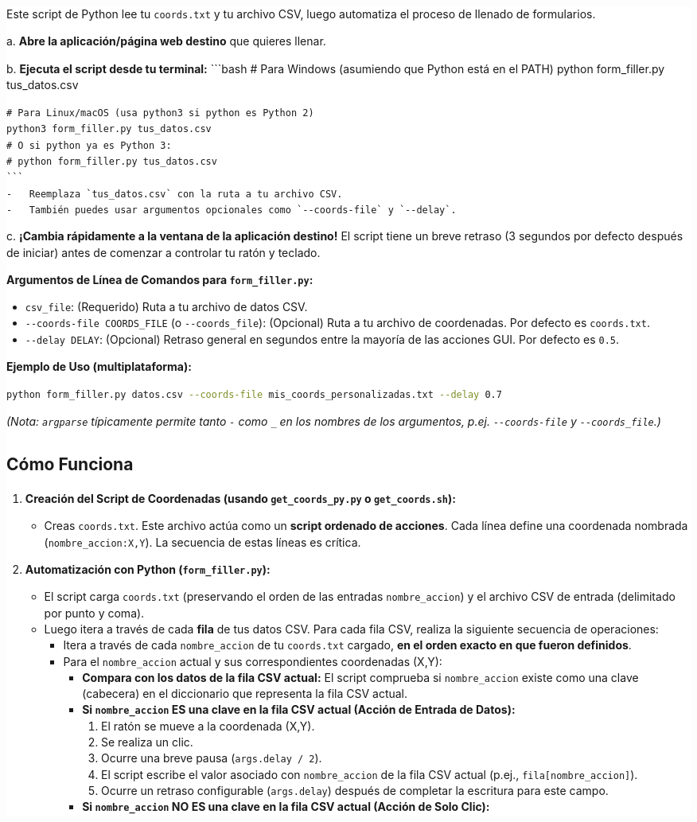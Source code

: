 Este script de Python lee tu `coords.txt` y tu archivo CSV, luego automatiza el proceso de llenado de formularios.

a.  **Abre la aplicación/página web destino** que quieres llenar.

b.  **Ejecuta el script desde tu terminal:**
    ```bash
    # Para Windows (asumiendo que Python está en el PATH)
    python form_filler.py tus_datos.csv

    # Para Linux/macOS (usa python3 si python es Python 2)
    python3 form_filler.py tus_datos.csv
    # O si python ya es Python 3:
    # python form_filler.py tus_datos.csv
    ```
    -   Reemplaza `tus_datos.csv` con la ruta a tu archivo CSV.
    -   También puedes usar argumentos opcionales como `--coords-file` y `--delay`.

c.  **¡Cambia rápidamente a la ventana de la aplicación destino!** El script tiene un breve retraso (3 segundos por defecto después de iniciar) antes de comenzar a controlar tu ratón y teclado.

**Argumentos de Línea de Comandos para `form_filler.py`:**
-   `csv_file`: (Requerido) Ruta a tu archivo de datos CSV.
-   `--coords-file COORDS_FILE` (o `--coords_file`): (Opcional) Ruta a tu archivo de coordenadas. Por defecto es `coords.txt`.
-   `--delay DELAY`: (Opcional) Retraso general en segundos entre la mayoría de las acciones GUI. Por defecto es `0.5`.

**Ejemplo de Uso (multiplataforma):**
```bash
python form_filler.py datos.csv --coords-file mis_coords_personalizadas.txt --delay 0.7
```
*(Nota: `argparse` típicamente permite tanto `-` como `_` en los nombres de los argumentos, p.ej. `--coords-file` y `--coords_file`.)*

## Cómo Funciona

1.  **Creación del Script de Coordenadas (usando `get_coords_py.py` o `get_coords.sh`):**
    -   Creas `coords.txt`. Este archivo actúa como un **script ordenado de acciones**. Cada línea define una coordenada nombrada (`nombre_accion:X,Y`). La secuencia de estas líneas es crítica.

2.  **Automatización con Python (`form_filler.py`):**
    -   El script carga `coords.txt` (preservando el orden de las entradas `nombre_accion`) y el archivo CSV de entrada (delimitado por punto y coma).
    -   Luego itera a través de cada **fila** de tus datos CSV. Para cada fila CSV, realiza la siguiente secuencia de operaciones:
        -   Itera a través de cada `nombre_accion` de tu `coords.txt` cargado, **en el orden exacto en que fueron definidos**.
        -   Para el `nombre_accion` actual y sus correspondientes coordenadas (X,Y):
            -   **Compara con los datos de la fila CSV actual:** El script comprueba si `nombre_accion` existe como una clave (cabecera) en el diccionario que representa la fila CSV actual.
            -   **Si `nombre_accion` ES una clave en la fila CSV actual (Acción de Entrada de Datos):**
                1.  El ratón se mueve a la coordenada (X,Y).
                2.  Se realiza un clic.
                3.  Ocurre una breve pausa (`args.delay / 2`).
                4.  El script escribe el valor asociado con `nombre_accion` de la fila CSV actual (p.ej., `fila[nombre_accion]`).
                5.  Ocurre un retraso configurable (`args.delay`) después de completar la escritura para este campo.
            -   **Si `nombre_accion` NO ES una clave en la fila CSV actual (Acción de Solo Clic):**